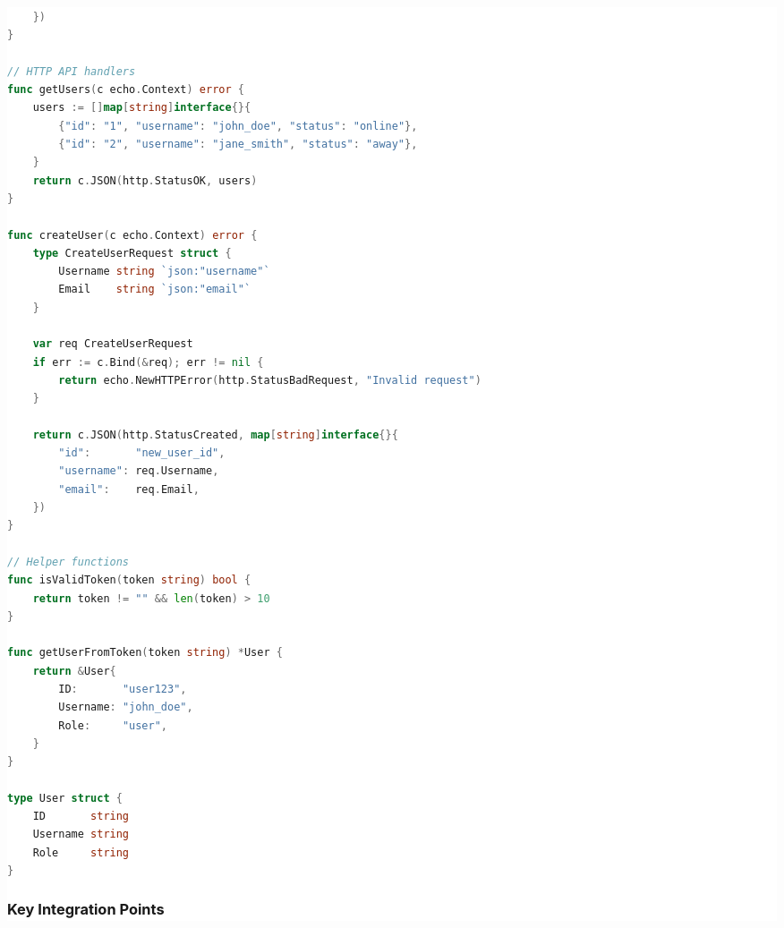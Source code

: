 ```go
    })
}

// HTTP API handlers
func getUsers(c echo.Context) error {
    users := []map[string]interface{}{
        {"id": "1", "username": "john_doe", "status": "online"},
        {"id": "2", "username": "jane_smith", "status": "away"},
    }
    return c.JSON(http.StatusOK, users)
}

func createUser(c echo.Context) error {
    type CreateUserRequest struct {
        Username string `json:"username"`
        Email    string `json:"email"`
    }
    
    var req CreateUserRequest
    if err := c.Bind(&req); err != nil {
        return echo.NewHTTPError(http.StatusBadRequest, "Invalid request")
    }
    
    return c.JSON(http.StatusCreated, map[string]interface{}{
        "id":       "new_user_id",
        "username": req.Username,
        "email":    req.Email,
    })
}

// Helper functions
func isValidToken(token string) bool {
    return token != "" && len(token) > 10
}

func getUserFromToken(token string) *User {
    return &User{
        ID:       "user123",
        Username: "john_doe",
        Role:     "user",
    }
}

type User struct {
    ID       string
    Username string
    Role     string
}
```

### Key Integration Points
